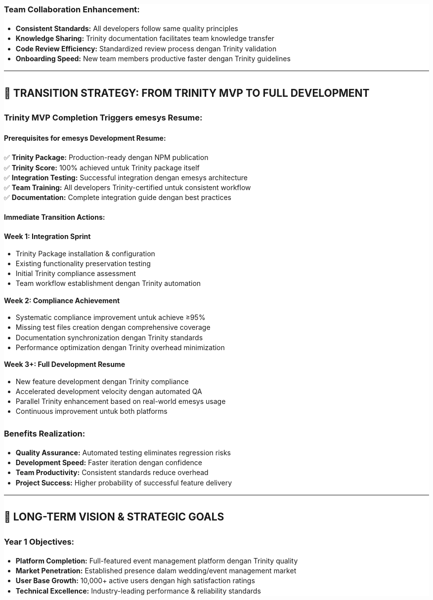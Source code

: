 ### **Team Collaboration Enhancement:**
- **Consistent Standards:** All developers follow same quality principles
- **Knowledge Sharing:** Trinity documentation facilitates team knowledge transfer
- **Code Review Efficiency:** Standardized review process dengan Trinity validation
- **Onboarding Speed:** New team members productive faster dengan Trinity guidelines

---

## 🎯 TRANSITION STRATEGY: FROM TRINITY MVP TO FULL DEVELOPMENT

### **Trinity MVP Completion Triggers emesys Resume:**

#### **Prerequisites for emesys Development Resume:**
✅ **Trinity Package:** Production-ready dengan NPM publication  
✅ **Trinity Score:** 100% achieved untuk Trinity package itself  
✅ **Integration Testing:** Successful integration dengan emesys architecture  
✅ **Team Training:** All developers Trinity-certified untuk consistent workflow  
✅ **Documentation:** Complete integration guide dengan best practices

#### **Immediate Transition Actions:**

**Week 1: Integration Sprint**
- Trinity Package installation & configuration
- Existing functionality preservation testing
- Initial Trinity compliance assessment
- Team workflow establishment dengan Trinity automation

**Week 2: Compliance Achievement**
- Systematic compliance improvement untuk achieve ≥95%
- Missing test files creation dengan comprehensive coverage
- Documentation synchronization dengan Trinity standards
- Performance optimization dengan Trinity overhead minimization

**Week 3+: Full Development Resume**
- New feature development dengan Trinity compliance
- Accelerated development velocity dengan automated QA
- Parallel Trinity enhancement based on real-world emesys usage
- Continuous improvement untuk both platforms

### **Benefits Realization:**
- **Quality Assurance:** Automated testing eliminates regression risks
- **Development Speed:** Faster iteration dengan confidence
- **Team Productivity:** Consistent standards reduce overhead
- **Project Success:** Higher probability of successful feature delivery

---

## 🔮 LONG-TERM VISION & STRATEGIC GOALS

### **Year 1 Objectives:**
- **Platform Completion:** Full-featured event management platform dengan Trinity quality
- **Market Penetration:** Established presence dalam wedding/event management market
- **User Base Growth:** 10,000+ active users dengan high satisfaction ratings
- **Technical Excellence:** Industry-leading performance & reliability standards
